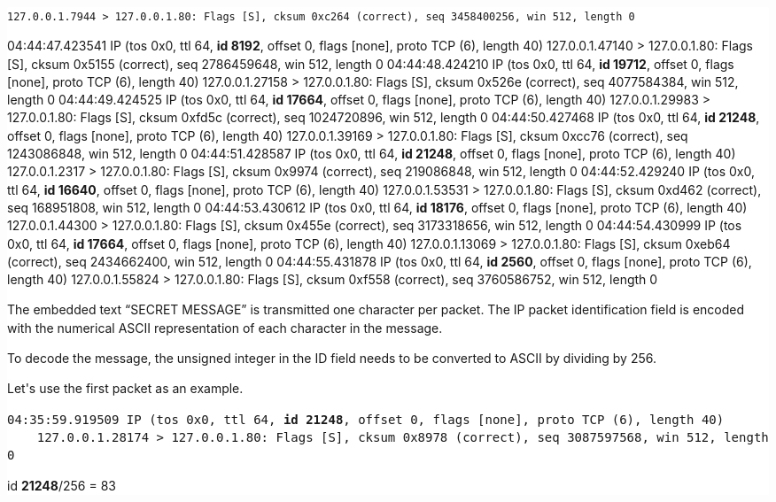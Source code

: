     127.0.0.1.7944 > 127.0.0.1.80: Flags [S], cksum 0xc264 (correct), seq 3458400256, win 512, length 0
04:44:47.423541 IP (tos 0x0, ttl 64, <b>id 8192</b>, offset 0, flags [none], proto TCP (6), length 40)
    127.0.0.1.47140 > 127.0.0.1.80: Flags [S], cksum 0x5155 (correct), seq 2786459648, win 512, length 0
04:44:48.424210 IP (tos 0x0, ttl 64, <b>id 19712</b>, offset 0, flags [none], proto TCP (6), length 40)
    127.0.0.1.27158 > 127.0.0.1.80: Flags [S], cksum 0x526e (correct), seq 4077584384, win 512, length 0
04:44:49.424525 IP (tos 0x0, ttl 64, <b>id 17664</b>, offset 0, flags [none], proto TCP (6), length 40)
    127.0.0.1.29983 > 127.0.0.1.80: Flags [S], cksum 0xfd5c (correct), seq 1024720896, win 512, length 0
04:44:50.427468 IP (tos 0x0, ttl 64, <b>id 21248</b>, offset 0, flags [none], proto TCP (6), length 40)
    127.0.0.1.39169 > 127.0.0.1.80: Flags [S], cksum 0xcc76 (correct), seq 1243086848, win 512, length 0
04:44:51.428587 IP (tos 0x0, ttl 64, <b>id 21248</b>, offset 0, flags [none], proto TCP (6), length 40)
    127.0.0.1.2317 > 127.0.0.1.80: Flags [S], cksum 0x9974 (correct), seq 219086848, win 512, length 0
04:44:52.429240 IP (tos 0x0, ttl 64, <b>id 16640</b>, offset 0, flags [none], proto TCP (6), length 40)
    127.0.0.1.53531 > 127.0.0.1.80: Flags [S], cksum 0xd462 (correct), seq 168951808, win 512, length 0
04:44:53.430612 IP (tos 0x0, ttl 64, <b>id 18176</b>, offset 0, flags [none], proto TCP (6), length 40)
    127.0.0.1.44300 > 127.0.0.1.80: Flags [S], cksum 0x455e (correct), seq 3173318656, win 512, length 0
04:44:54.430999 IP (tos 0x0, ttl 64, <b>id 17664</b>, offset 0, flags [none], proto TCP (6), length 40)
    127.0.0.1.13069 > 127.0.0.1.80: Flags [S], cksum 0xeb64 (correct), seq 2434662400, win 512, length 0
04:44:55.431878 IP (tos 0x0, ttl 64, <b>id 2560</b>, offset 0, flags [none], proto TCP (6), length 40)
    127.0.0.1.55824 > 127.0.0.1.80: Flags [S], cksum 0xf558 (correct), seq 3760586752, win 512, length 0
</pre>

The embedded text “SECRET MESSAGE” is transmitted one character per packet.  The IP packet identification field is encoded with the numerical ASCII representation of each character in the message.

To decode the message, the unsigned integer in the ID field needs to be converted to ASCII by dividing by 256.

Let's use the first packet as an example.

<pre class="dump" style="height: auto;">
04:35:59.919509 IP (tos 0x0, ttl 64, <b>id 21248</b>, offset 0, flags [none], proto TCP (6), length 40)
    127.0.0.1.28174 > 127.0.0.1.80: Flags [S], cksum 0x8978 (correct), seq 3087597568, win 512, length 0
</pre>

id <span style="font-weight: bold">21248</span>/256 = 83
